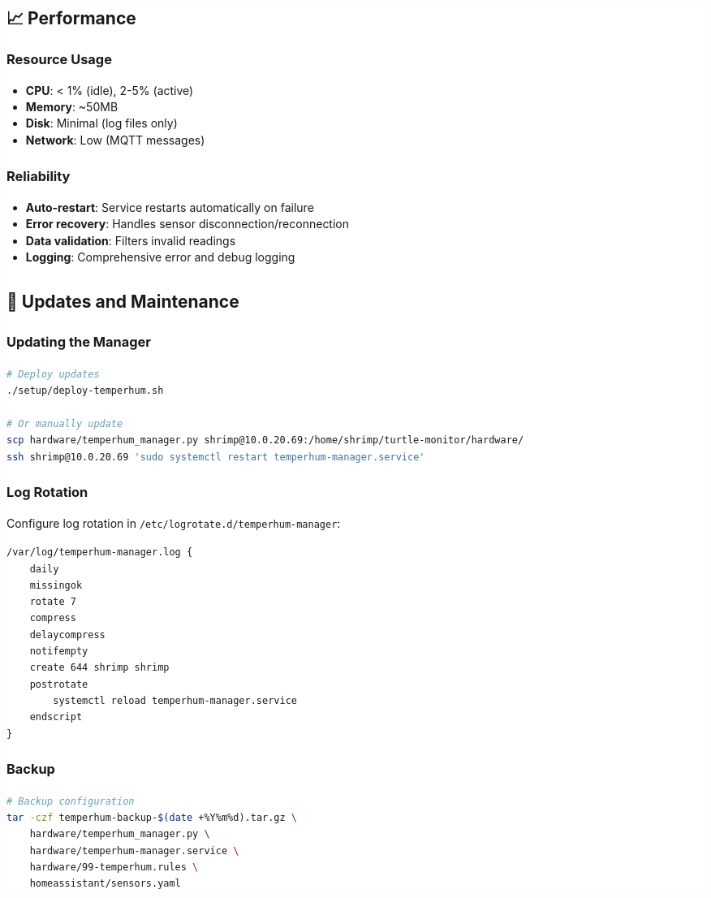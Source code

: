 ## 📈 Performance

### Resource Usage

- **CPU**: < 1% (idle), 2-5% (active)
- **Memory**: ~50MB
- **Disk**: Minimal (log files only)
- **Network**: Low (MQTT messages)

### Reliability

- **Auto-restart**: Service restarts automatically on failure
- **Error recovery**: Handles sensor disconnection/reconnection
- **Data validation**: Filters invalid readings
- **Logging**: Comprehensive error and debug logging

## 🔄 Updates and Maintenance

### Updating the Manager

```bash
# Deploy updates
./setup/deploy-temperhum.sh

# Or manually update
scp hardware/temperhum_manager.py shrimp@10.0.20.69:/home/shrimp/turtle-monitor/hardware/
ssh shrimp@10.0.20.69 'sudo systemctl restart temperhum-manager.service'
```

### Log Rotation

Configure log rotation in `/etc/logrotate.d/temperhum-manager`:

```
/var/log/temperhum-manager.log {
    daily
    missingok
    rotate 7
    compress
    delaycompress
    notifempty
    create 644 shrimp shrimp
    postrotate
        systemctl reload temperhum-manager.service
    endscript
}
```

### Backup

```bash
# Backup configuration
tar -czf temperhum-backup-$(date +%Y%m%d).tar.gz \
    hardware/temperhum_manager.py \
    hardware/temperhum-manager.service \
    hardware/99-temperhum.rules \
    homeassistant/sensors.yaml
```
